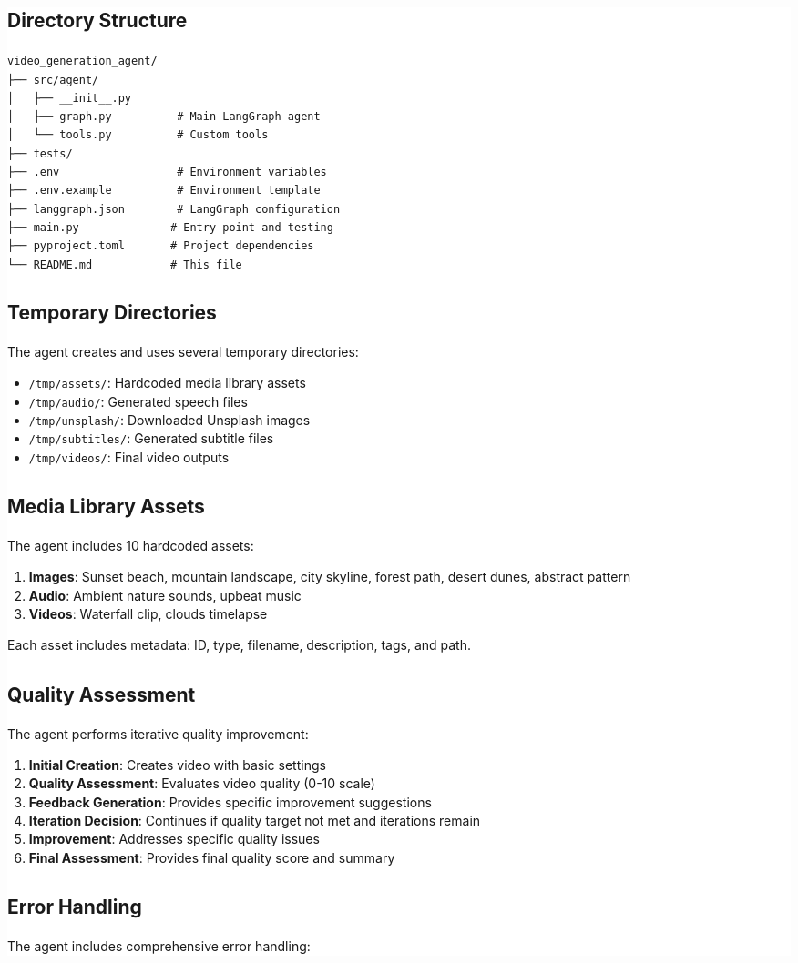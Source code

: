 ## Directory Structure

```
video_generation_agent/
├── src/agent/
│   ├── __init__.py
│   ├── graph.py          # Main LangGraph agent
│   └── tools.py          # Custom tools
├── tests/
├── .env                  # Environment variables
├── .env.example          # Environment template
├── langgraph.json        # LangGraph configuration
├── main.py              # Entry point and testing
├── pyproject.toml       # Project dependencies
└── README.md            # This file
```

## Temporary Directories

The agent creates and uses several temporary directories:

- `/tmp/assets/`: Hardcoded media library assets
- `/tmp/audio/`: Generated speech files
- `/tmp/unsplash/`: Downloaded Unsplash images
- `/tmp/subtitles/`: Generated subtitle files
- `/tmp/videos/`: Final video outputs

## Media Library Assets

The agent includes 10 hardcoded assets:

1. **Images**: Sunset beach, mountain landscape, city skyline, forest path, desert dunes, abstract pattern
2. **Audio**: Ambient nature sounds, upbeat music
3. **Videos**: Waterfall clip, clouds timelapse

Each asset includes metadata: ID, type, filename, description, tags, and path.

## Quality Assessment

The agent performs iterative quality improvement:

1. **Initial Creation**: Creates video with basic settings
2. **Quality Assessment**: Evaluates video quality (0-10 scale)
3. **Feedback Generation**: Provides specific improvement suggestions
4. **Iteration Decision**: Continues if quality target not met and iterations remain
5. **Improvement**: Addresses specific quality issues
6. **Final Assessment**: Provides final quality score and summary

## Error Handling

The agent includes comprehensive error handling:
